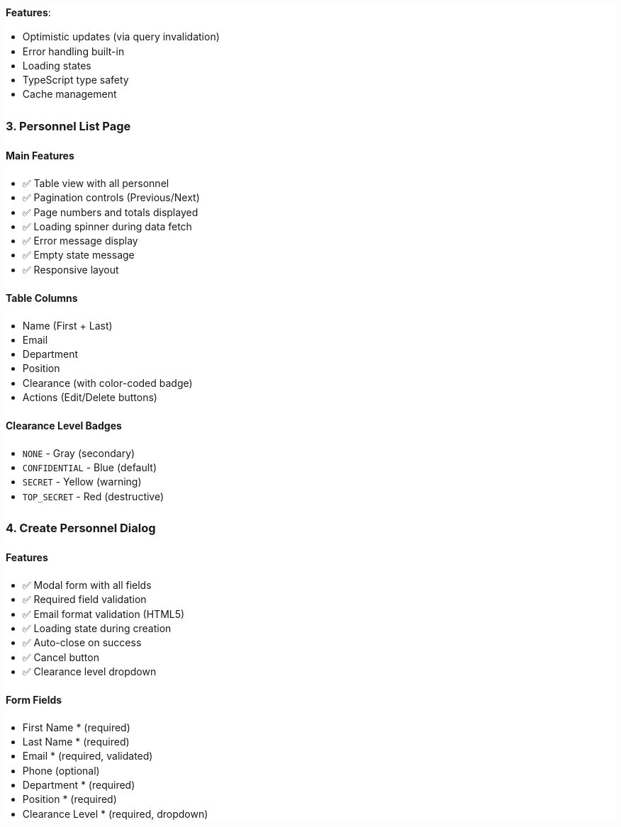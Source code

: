 **Features**:
- Optimistic updates (via query invalidation)
- Error handling built-in
- Loading states
- TypeScript type safety
- Cache management

### 3. Personnel List Page

#### Main Features
- ✅ Table view with all personnel
- ✅ Pagination controls (Previous/Next)
- ✅ Page numbers and totals displayed
- ✅ Loading spinner during data fetch
- ✅ Error message display
- ✅ Empty state message
- ✅ Responsive layout

#### Table Columns
- Name (First + Last)
- Email
- Department
- Position
- Clearance (with color-coded badge)
- Actions (Edit/Delete buttons)

#### Clearance Level Badges
- `NONE` - Gray (secondary)
- `CONFIDENTIAL` - Blue (default)
- `SECRET` - Yellow (warning)
- `TOP_SECRET` - Red (destructive)

### 4. Create Personnel Dialog

#### Features
- ✅ Modal form with all fields
- ✅ Required field validation
- ✅ Email format validation (HTML5)
- ✅ Loading state during creation
- ✅ Auto-close on success
- ✅ Cancel button
- ✅ Clearance level dropdown

#### Form Fields
- First Name * (required)
- Last Name * (required)
- Email * (required, validated)
- Phone (optional)
- Department * (required)
- Position * (required)
- Clearance Level * (required, dropdown)
